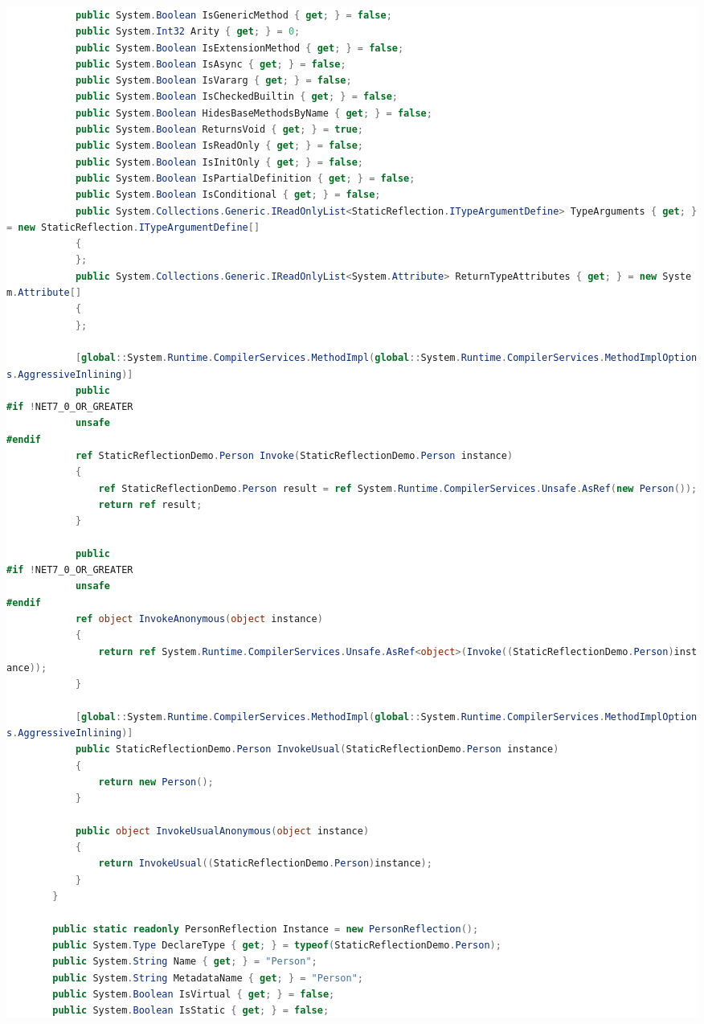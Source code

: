 ```csharp showLineNumbers 
            public System.Boolean IsGenericMethod { get; } = false;
            public System.Int32 Arity { get; } = 0;
            public System.Boolean IsExtensionMethod { get; } = false;
            public System.Boolean IsAsync { get; } = false;
            public System.Boolean IsVararg { get; } = false;
            public System.Boolean IsCheckedBuiltin { get; } = false;
            public System.Boolean HidesBaseMethodsByName { get; } = false;
            public System.Boolean ReturnsVoid { get; } = true;
            public System.Boolean IsReadOnly { get; } = false;
            public System.Boolean IsInitOnly { get; } = false;
            public System.Boolean IsPartialDefinition { get; } = false;
            public System.Boolean IsConditional { get; } = false;
            public System.Collections.Generic.IReadOnlyList<StaticReflection.ITypeArgumentDefine> TypeArguments { get; } = new StaticReflection.ITypeArgumentDefine[]
            {
            };
            public System.Collections.Generic.IReadOnlyList<System.Attribute> ReturnTypeAttributes { get; } = new System.Attribute[]
            {
            };

            [global::System.Runtime.CompilerServices.MethodImpl(global::System.Runtime.CompilerServices.MethodImplOptions.AggressiveInlining)]
            public 
#if !NET7_0_OR_GREATER
            unsafe 
#endif
            ref StaticReflectionDemo.Person Invoke(StaticReflectionDemo.Person instance)
            {
                ref StaticReflectionDemo.Person result = ref System.Runtime.CompilerServices.Unsafe.AsRef(new Person());
                return ref result;
            }

            public 
#if !NET7_0_OR_GREATER
            unsafe 
#endif
            ref object InvokeAnonymous(object instance)
            {
                return ref System.Runtime.CompilerServices.Unsafe.AsRef<object>(Invoke((StaticReflectionDemo.Person)instance));
            }

            [global::System.Runtime.CompilerServices.MethodImpl(global::System.Runtime.CompilerServices.MethodImplOptions.AggressiveInlining)]
            public StaticReflectionDemo.Person InvokeUsual(StaticReflectionDemo.Person instance)
            {
                return new Person();
            }

            public object InvokeUsualAnonymous(object instance)
            {
                return InvokeUsual((StaticReflectionDemo.Person)instance);
            }
        }

        public static readonly PersonReflection Instance = new PersonReflection();
        public System.Type DeclareType { get; } = typeof(StaticReflectionDemo.Person);
        public System.String Name { get; } = "Person";
        public System.String MetadataName { get; } = "Person";
        public System.Boolean IsVirtual { get; } = false;
        public System.Boolean IsStatic { get; } = false;
```